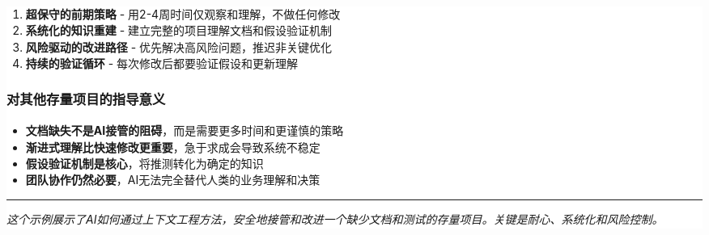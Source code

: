 1. **超保守的前期策略** - 用2-4周时间仅观察和理解，不做任何修改
2. **系统化的知识重建** - 建立完整的项目理解文档和假设验证机制  
3. **风险驱动的改进路径** - 优先解决高风险问题，推迟非关键优化
4. **持续的验证循环** - 每次修改后都要验证假设和更新理解

### 对其他存量项目的指导意义

- **文档缺失不是AI接管的阻碍**，而是需要更多时间和更谨慎的策略
- **渐进式理解比快速修改更重要**，急于求成会导致系统不稳定
- **假设验证机制是核心**，将推测转化为确定的知识
- **团队协作仍然必要**，AI无法完全替代人类的业务理解和决策

---

*这个示例展示了AI如何通过上下文工程方法，安全地接管和改进一个缺少文档和测试的存量项目。关键是耐心、系统化和风险控制。*